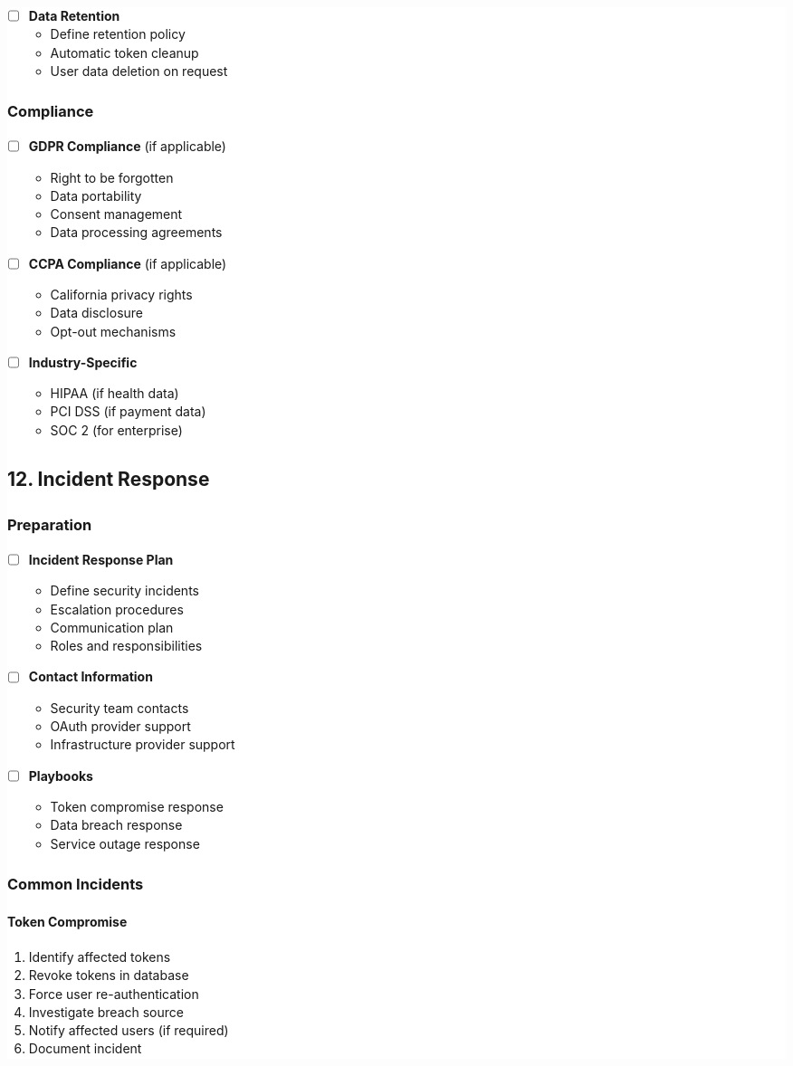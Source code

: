 - [ ] **Data Retention**
  - Define retention policy
  - Automatic token cleanup
  - User data deletion on request

### Compliance

- [ ] **GDPR Compliance** (if applicable)
  - Right to be forgotten
  - Data portability
  - Consent management
  - Data processing agreements

- [ ] **CCPA Compliance** (if applicable)
  - California privacy rights
  - Data disclosure
  - Opt-out mechanisms

- [ ] **Industry-Specific**
  - HIPAA (if health data)
  - PCI DSS (if payment data)
  - SOC 2 (for enterprise)

## 12. Incident Response

### Preparation

- [ ] **Incident Response Plan**
  - Define security incidents
  - Escalation procedures
  - Communication plan
  - Roles and responsibilities

- [ ] **Contact Information**
  - Security team contacts
  - OAuth provider support
  - Infrastructure provider support

- [ ] **Playbooks**
  - Token compromise response
  - Data breach response
  - Service outage response

### Common Incidents

#### Token Compromise
1. Identify affected tokens
2. Revoke tokens in database
3. Force user re-authentication
4. Investigate breach source
5. Notify affected users (if required)
6. Document incident
